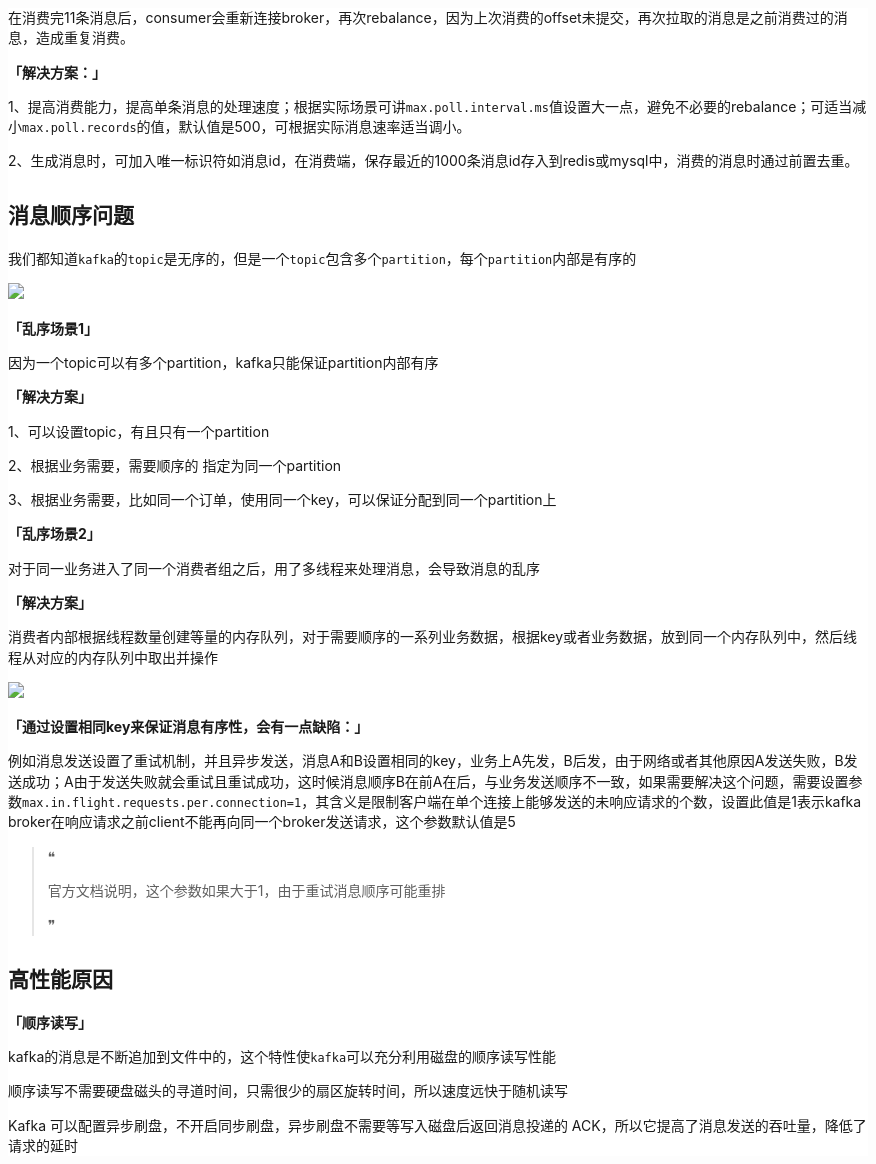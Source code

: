 在消费完11条消息后，consumer会重新连接broker，再次rebalance，因为上次消费的offset未提交，再次拉取的消息是之前消费过的消息，造成重复消费。

**「解决方案：」**

1、提高消费能力，提高单条消息的处理速度；根据实际场景可讲`max.poll.interval.ms`值设置大一点，避免不必要的rebalance；可适当减小`max.poll.records`的值，默认值是500，可根据实际消息速率适当调小。

2、生成消息时，可加入唯一标识符如消息id，在消费端，保存最近的1000条消息id存入到redis或mysql中，消费的消息时通过前置去重。

## 消息顺序问题

我们都知道`kafka`的`topic`是无序的，但是一个`topic`包含多个`partition`，每个`partition`内部是有序的

![](https://cdn.tobebetterjavaer.com/tobebetterjavaer/images/nice-article/weixin-kafkahxzszj-1d4b9445-6b7f-4cf5-a54c-3c52e371d9a7.jpg)

**「乱序场景1」**

因为一个topic可以有多个partition，kafka只能保证partition内部有序

**「解决方案」**

1、可以设置topic，有且只有一个partition

2、根据业务需要，需要顺序的 指定为同一个partition

3、根据业务需要，比如同一个订单，使用同一个key，可以保证分配到同一个partition上

**「乱序场景2」**

对于同一业务进入了同一个消费者组之后，用了多线程来处理消息，会导致消息的乱序

**「解决方案」**

消费者内部根据线程数量创建等量的内存队列，对于需要顺序的一系列业务数据，根据key或者业务数据，放到同一个内存队列中，然后线程从对应的内存队列中取出并操作

![](https://cdn.tobebetterjavaer.com/tobebetterjavaer/images/nice-article/weixin-kafkahxzszj-7fb38f3c-b275-4f33-bbc6-c52f2cc29930.jpg)

**「通过设置相同key来保证消息有序性，会有一点缺陷：」**

例如消息发送设置了重试机制，并且异步发送，消息A和B设置相同的key，业务上A先发，B后发，由于网络或者其他原因A发送失败，B发送成功；A由于发送失败就会重试且重试成功，这时候消息顺序B在前A在后，与业务发送顺序不一致，如果需要解决这个问题，需要设置参数`max.in.flight.requests.per.connection=1`，其含义是限制客户端在单个连接上能够发送的未响应请求的个数，设置此值是1表示kafka broker在响应请求之前client不能再向同一个broker发送请求，这个参数默认值是5

> ❝
> 
> 官方文档说明，这个参数如果大于1，由于重试消息顺序可能重排
> 
> ❞

## 高性能原因

**「顺序读写」**

kafka的消息是不断追加到文件中的，这个特性使`kafka`可以充分利用磁盘的顺序读写性能

顺序读写不需要硬盘磁头的寻道时间，只需很少的扇区旋转时间，所以速度远快于随机读写

Kafka 可以配置异步刷盘，不开启同步刷盘，异步刷盘不需要等写入磁盘后返回消息投递的 ACK，所以它提高了消息发送的吞吐量，降低了请求的延时
